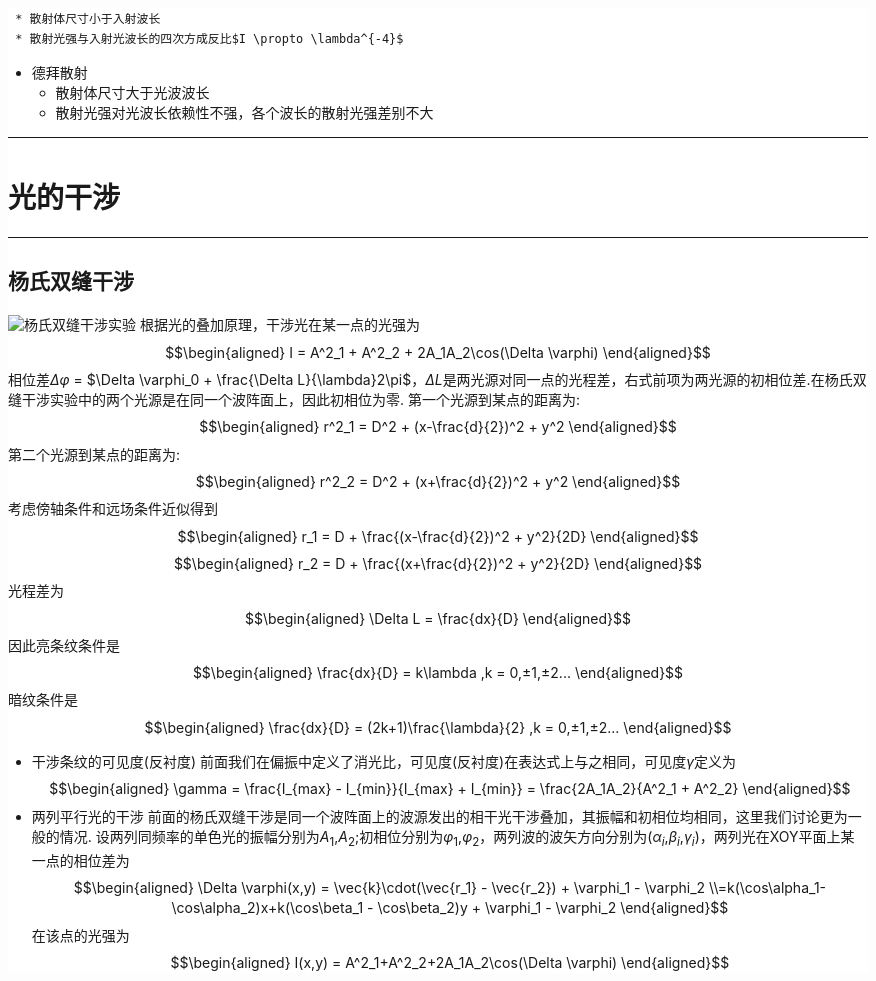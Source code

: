      * 散射体尺寸小于入射波长
     * 散射光强与入射光波长的四次方成反比$I \propto \lambda^{-4}$
   * 德拜散射
     * 散射体尺寸大于光波波长
     * 散射光强对光波长依赖性不强，各个波长的散射光强差别不大
***
# 光的干涉
***
## 杨氏双缝干涉
   ![杨氏双缝干涉实验](\pic/杨氏双缝.jpg)
   根据光的叠加原理，干涉光在某一点的光强为
   $$\begin{aligned}
     I = A^2_1 + A^2_2 + 2A_1A_2\cos(\Delta \varphi) 
   \end{aligned}$$
   相位差$\Delta \varphi$ = $\Delta \varphi_0 + \frac{\Delta L}{\lambda}2\pi$，$\Delta L$是两光源对同一点的光程差，右式前项为两光源的初相位差.在杨氏双缝干涉实验中的两个光源是在同一个波阵面上，因此初相位为零.
   第一个光源到某点的距离为:
   $$\begin{aligned}
    r^2_1 = D^2 + (x-\frac{d}{2})^2 + y^2 
   \end{aligned}$$
   第二个光源到某点的距离为:
   $$\begin{aligned}
    r^2_2 = D^2 + (x+\frac{d}{2})^2 + y^2 
   \end{aligned}$$
   考虑傍轴条件和远场条件近似得到
   $$\begin{aligned}
    r_1 = D + \frac{(x-\frac{d}{2})^2 + y^2}{2D}
   \end{aligned}$$
  $$\begin{aligned}
    r_2 = D + \frac{(x+\frac{d}{2})^2 + y^2}{2D}
   \end{aligned}$$
   光程差为
   $$\begin{aligned}
    \Delta L = \frac{dx}{D}
   \end{aligned}$$
   因此亮条纹条件是
   $$\begin{aligned}
    \frac{dx}{D} = k\lambda ,k = 0,±1,±2...
   \end{aligned}$$
   暗纹条件是
    $$\begin{aligned}
    \frac{dx}{D} = (2k+1)\frac{\lambda}{2} ,k = 0,±1,±2...
   \end{aligned}$$
* 干涉条纹的可见度(反衬度)
  前面我们在偏振中定义了消光比，可见度(反衬度)在表达式上与之相同，可见度$\gamma$定义为
  $$\begin{aligned}
   \gamma = \frac{I_{max} - I_{min}}{I_{max} + I_{min}} = \frac{2A_1A_2}{A^2_1 + A^2_2}
  \end{aligned}$$
* 两列平行光的干涉
  前面的杨氏双缝干涉是同一个波阵面上的波源发出的相干光干涉叠加，其振幅和初相位均相同，这里我们讨论更为一般的情况.
  设两列同频率的单色光的振幅分别为$A_1$,$A_2$;初相位分别为$\varphi_1$,$\varphi_2$，两列波的波矢方向分别为($\alpha_i$,$\beta_i$,$\gamma_i$)，两列光在XOY平面上某一点的相位差为
  $$\begin{aligned}
   \Delta \varphi(x,y) = \vec{k}\cdot(\vec{r_1} - \vec{r_2}) + \varphi_1 - \varphi_2
   \\=k(\cos\alpha_1-\cos\alpha_2)x+k(\cos\beta_1 - \cos\beta_2)y + \varphi_1 - \varphi_2
  \end{aligned}$$ 
  在该点的光强为
  $$\begin{aligned}
   I(x,y) = A^2_1+A^2_2+2A_1A_2\cos(\Delta \varphi)
  \end{aligned}$$